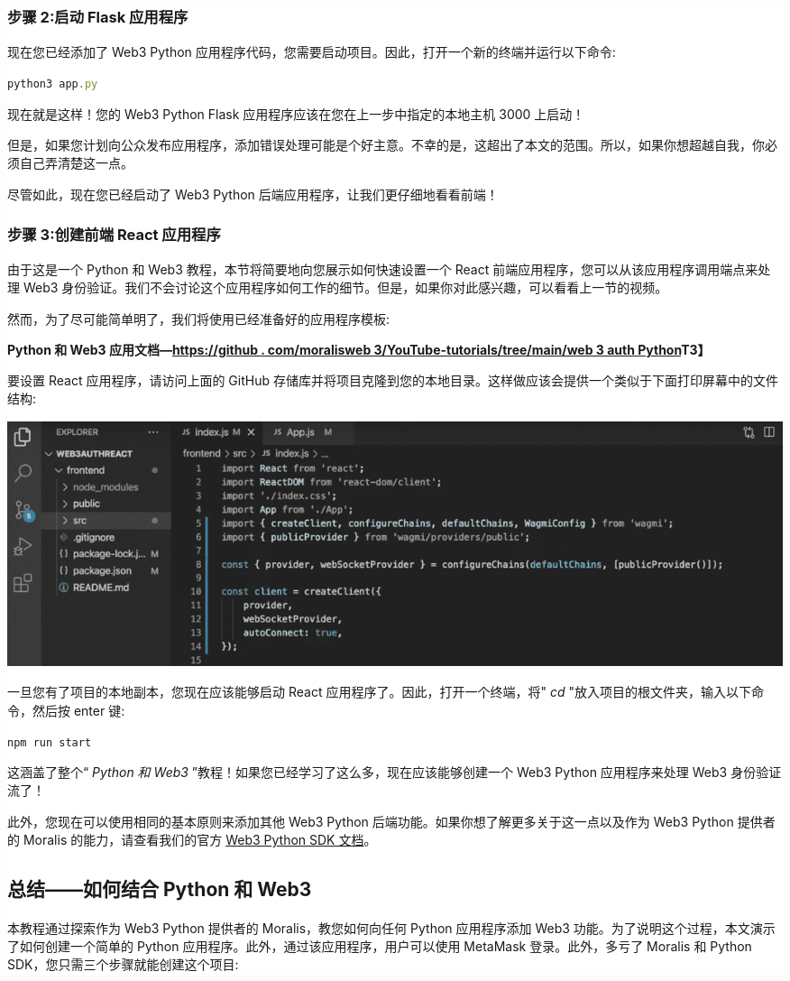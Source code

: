 ### 步骤 2:启动 Flask 应用程序

现在您已经添加了 Web3 Python 应用程序代码，您需要启动项目。因此，打开一个新的终端并运行以下命令:

```js
python3 app.py
```

现在就是这样！您的 Web3 Python Flask 应用程序应该在您在上一步中指定的本地主机 3000 上启动！

但是，如果您计划向公众发布应用程序，添加错误处理可能是个好主意。不幸的是，这超出了本文的范围。所以，如果你想超越自我，你必须自己弄清楚这一点。

尽管如此，现在您已经启动了 Web3 Python 后端应用程序，让我们更仔细地看看前端！

### 步骤 3:创建前端 React 应用程序

由于这是一个 Python 和 Web3 教程，本节将简要地向您展示如何快速设置一个 React 前端应用程序，您可以从该应用程序调用端点来处理 Web3 身份验证。我们不会讨论这个应用程序如何工作的细节。但是，如果你对此感兴趣，可以看看上一节的视频。

然而，为了尽可能简单明了，我们将使用已经准备好的应用程序模板:

**Python 和 Web3 应用文档—[https://github . com/moralisweb 3/YouTube-tutorials/tree/main/web 3 auth Python](https://github.com/MoralisWeb3/youtube-tutorials/tree/main/Web3AuthPython)T3】**

要设置 React 应用程序，请访问上面的 GitHub 存储库并将项目克隆到您的本地目录。这样做应该会提供一个类似于下面打印屏幕中的文件结构:

![shpwing the app.js file for the python and web3 app](img/22e8df4c08c79d73150f33583c2e668e.png)

一旦您有了项目的本地副本，您现在应该能够启动 React 应用程序了。因此，打开一个终端，将" *cd* "放入项目的根文件夹，输入以下命令，然后按 enter 键:

```js
npm run start
```

这涵盖了整个“ *Python 和 Web3* ”教程！如果您已经学习了这么多，现在应该能够创建一个 Web3 Python 应用程序来处理 Web3 身份验证流了！

此外，您现在可以使用相同的基本原则来添加其他 Web3 Python 后端功能。如果你想了解更多关于这一点以及作为 Web3 Python 提供者的 Moralis 的能力，请查看我们的官方 [Web3 Python SDK 文档](https://docs.moralis.io/docs/your-first-dapp-python)。

## 总结——如何结合 Python 和 Web3

本教程通过探索作为 Web3 Python 提供者的 Moralis，教您如何向任何 Python 应用程序添加 Web3 功能。为了说明这个过程，本文演示了如何创建一个简单的 Python 应用程序。此外，通过该应用程序，用户可以使用 MetaMask 登录。此外，多亏了 Moralis 和 Python SDK，您只需三个步骤就能创建这个项目:
